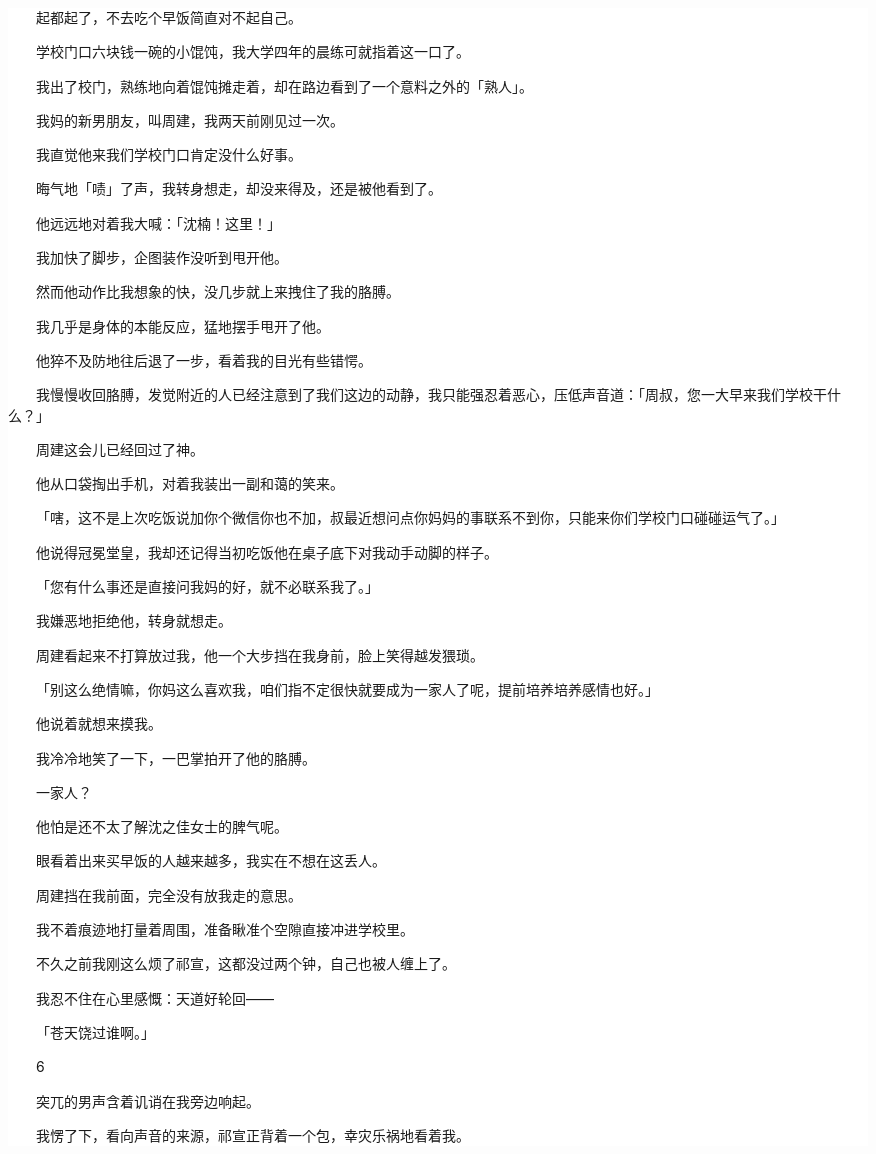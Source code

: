 &emsp;&emsp;起都起了，不去吃个早饭简直对不起自己。  
  
&emsp;&emsp;学校门口六块钱一碗的小馄饨，我大学四年的晨练可就指着这一口了。  
  
&emsp;&emsp;我出了校门，熟练地向着馄饨摊走着，却在路边看到了一个意料之外的「熟人」。  
  
&emsp;&emsp;我妈的新男朋友，叫周建，我两天前刚见过一次。  
  
&emsp;&emsp;我直觉他来我们学校门口肯定没什么好事。  
  
&emsp;&emsp;晦气地「啧」了声，我转身想走，却没来得及，还是被他看到了。  
  
&emsp;&emsp;他远远地对着我大喊：「沈楠！这里！」  
  
&emsp;&emsp;我加快了脚步，企图装作没听到甩开他。  
  
&emsp;&emsp;然而他动作比我想象的快，没几步就上来拽住了我的胳膊。  
  
&emsp;&emsp;我几乎是身体的本能反应，猛地摆手甩开了他。  
  
&emsp;&emsp;他猝不及防地往后退了一步，看着我的目光有些错愕。  
  
&emsp;&emsp;我慢慢收回胳膊，发觉附近的人已经注意到了我们这边的动静，我只能强忍着恶心，压低声音道：「周叔，您一大早来我们学校干什么？」  
  
&emsp;&emsp;周建这会儿已经回过了神。  
  
&emsp;&emsp;他从口袋掏出手机，对着我装出一副和蔼的笑来。  
  
&emsp;&emsp;「嗐，这不是上次吃饭说加你个微信你也不加，叔最近想问点你妈妈的事联系不到你，只能来你们学校门口碰碰运气了。」  
  
&emsp;&emsp;他说得冠冕堂皇，我却还记得当初吃饭他在桌子底下对我动手动脚的样子。  
  
&emsp;&emsp;「您有什么事还是直接问我妈的好，就不必联系我了。」  
  
&emsp;&emsp;我嫌恶地拒绝他，转身就想走。  
  
&emsp;&emsp;周建看起来不打算放过我，他一个大步挡在我身前，脸上笑得越发猥琐。  
  
&emsp;&emsp;「别这么绝情嘛，你妈这么喜欢我，咱们指不定很快就要成为一家人了呢，提前培养培养感情也好。」  
  
&emsp;&emsp;他说着就想来摸我。  
  
&emsp;&emsp;我冷冷地笑了一下，一巴掌拍开了他的胳膊。  
  
&emsp;&emsp;一家人？  
  
&emsp;&emsp;他怕是还不太了解沈之佳女士的脾气呢。  
  
&emsp;&emsp;眼看着出来买早饭的人越来越多，我实在不想在这丢人。  
  
&emsp;&emsp;周建挡在我前面，完全没有放我走的意思。  
  
&emsp;&emsp;我不着痕迹地打量着周围，准备瞅准个空隙直接冲进学校里。  
  
&emsp;&emsp;不久之前我刚这么烦了祁宣，这都没过两个钟，自己也被人缠上了。  
  
&emsp;&emsp;我忍不住在心里感慨：天道好轮回——  
  
&emsp;&emsp;「苍天饶过谁啊。」  
  
&emsp;&emsp;6  
  
&emsp;&emsp;突兀的男声含着讥诮在我旁边响起。  
  
&emsp;&emsp;我愣了下，看向声音的来源，祁宣正背着一个包，幸灾乐祸地看着我。  
  
